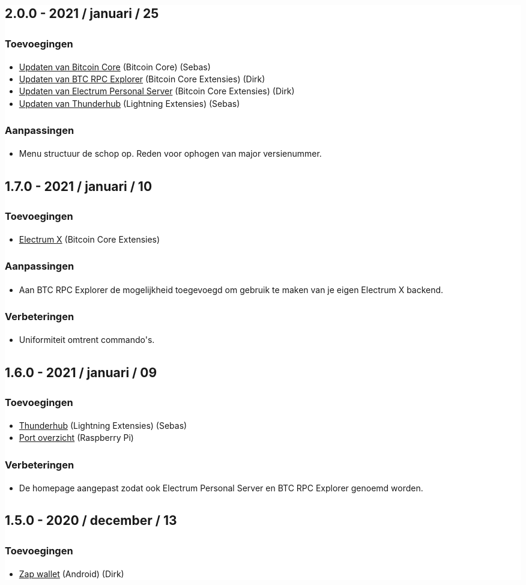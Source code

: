 ## 2.0.0 - 2021 / januari / 25

### Toevoegingen

* [Updaten van Bitcoin Core](https://docs.theroadtonode.com/bitcoin-core/updaten) \(Bitcoin Core\) \(Sebas\)
* [Updaten van BTC RPC Explorer](https://docs.theroadtonode.com/bitcoin-core-extensies/btc-rpc-explorer) \(Bitcoin Core Extensies\) \(Dirk\)
* [Updaten van Electrum Personal Server](https://docs.theroadtonode.com/bitcoin-core-extensies/electrum-personal-server) \(Bitcoin Core Extensies\) \(Dirk\)
* [Updaten van Thunderhub](https://docs.theroadtonode.com/lightning-extensies/thunderhub) \(Lightning Extensies\) \(Sebas\)

### Aanpassingen

* Menu structuur de schop op. Reden voor ophogen van major versienummer.

## 1.7.0 - 2021 / januari / 10

### Toevoegingen

* [Electrum X](https://docs.theroadtonode.com/bitcoin-core-extensies/electrum-x) \(Bitcoin Core Extensies\)

### Aanpassingen

* Aan BTC RPC Explorer de mogelijkheid toegevoegd om gebruik te maken van je eigen Electrum X backend.

### Verbeteringen

* Uniformiteit omtrent commando's.

## 1.6.0 - 2021 / januari / 09

### Toevoegingen

* [Thunderhub](https://docs.theroadtonode.com/lightning-extensies/thunderhub) \(Lightning Extensies\) \(Sebas\)
* [Port overzicht](https://docs.theroadtonode.com/raspberry-pi/port-overzicht) \(Raspberry Pi\)

### Verbeteringen

* De homepage aangepast zodat ook Electrum Personal Server en BTC RPC Explorer genoemd worden.

## 1.5.0 - 2020 / december / 13

### Toevoegingen

* [Zap wallet](https://docs.theroadtonode.com/android/zap) \(Android\) \(Dirk\)
